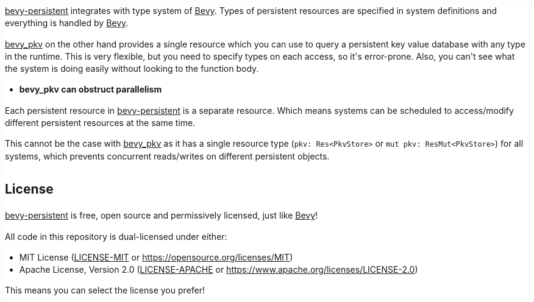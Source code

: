 [bevy-persistent](https://github.com/umut-sahin/bevy-persistent/) integrates with type system of [Bevy](https://bevyengine.org/). Types of persistent resources are specified in system definitions and everything is handled by [Bevy](https://bevyengine.org/).

[bevy_pkv](https://github.com/johanhelsing/bevy_pkv) on the other hand provides a single resource which you can use to query a persistent key value database with any type in the runtime. This is very flexible, but you need to specify types on each access, so it's error-prone. Also, you can't see what the system is doing easily without looking to the function body.

- **bevy_pkv can obstruct parallelism**

Each persistent resource in [bevy-persistent](https://github.com/umut-sahin/bevy-persistent/) is a separate resource. Which means systems can be scheduled to access/modify different persistent resources at the same time.

This cannot be the case with [bevy_pkv](https://github.com/johanhelsing/bevy_pkv) as it has a single resource type (`pkv: Res<PkvStore>` or `mut pkv: ResMut<PkvStore>`) for all systems, which prevents concurrent reads/writes on different persistent objects.

## License

[bevy-persistent](https://github.com/umut-sahin/bevy-persistent/) is free, open source and permissively licensed, just like [Bevy](https://bevyengine.org/)!

All code in this repository is dual-licensed under either:

- MIT License ([LICENSE-MIT](https://github.com/umut-sahin/bevy-persistent/blob/main/LICENSE-MIT) or <https://opensource.org/licenses/MIT>)
- Apache License, Version 2.0 ([LICENSE-APACHE]((https://github.com/umut-sahin/bevy-persistent/blob/main/LICENSE-APACHE)) or <https://www.apache.org/licenses/LICENSE-2.0>)

This means you can select the license you prefer!
